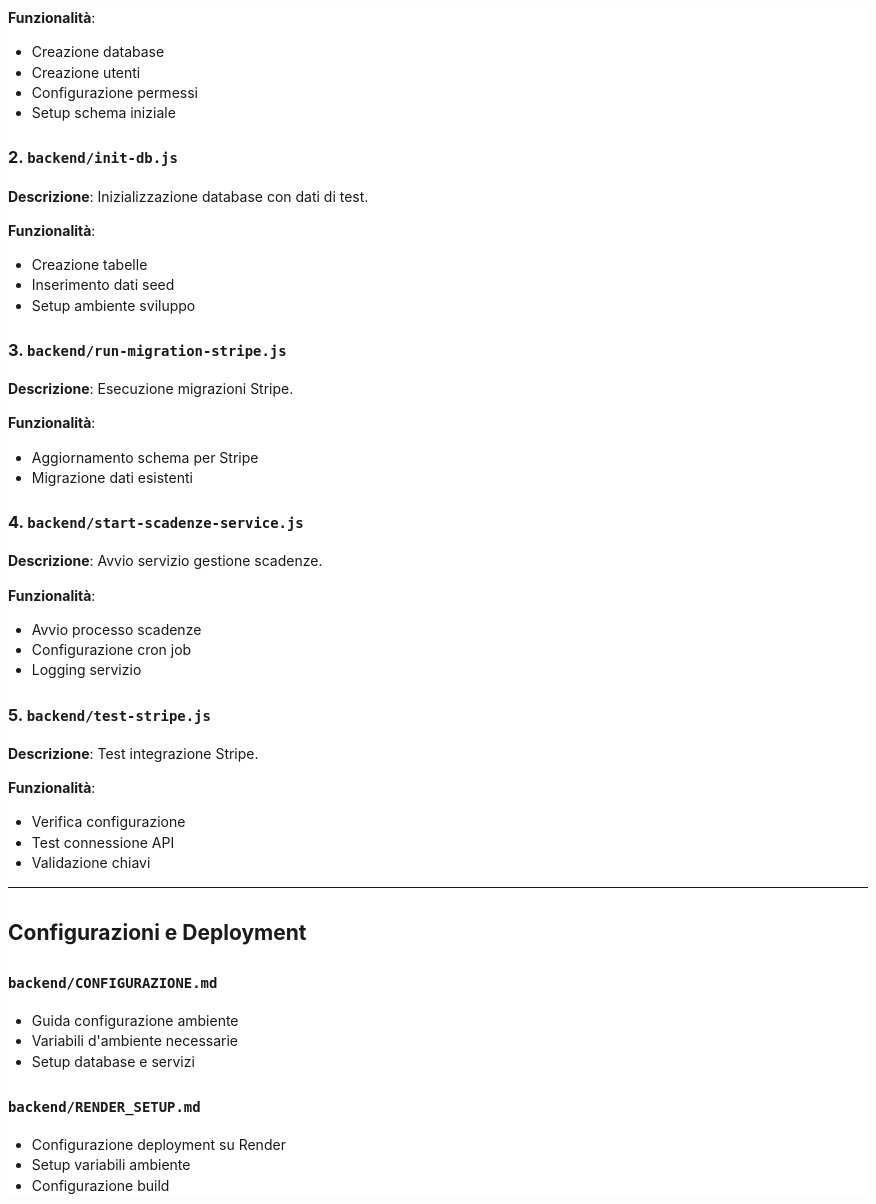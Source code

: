 **Funzionalità**:
- Creazione database
- Creazione utenti
- Configurazione permessi
- Setup schema iniziale

### 2. `backend/init-db.js`
**Descrizione**: Inizializzazione database con dati di test.

**Funzionalità**:
- Creazione tabelle
- Inserimento dati seed
- Setup ambiente sviluppo

### 3. `backend/run-migration-stripe.js`
**Descrizione**: Esecuzione migrazioni Stripe.

**Funzionalità**:
- Aggiornamento schema per Stripe
- Migrazione dati esistenti

### 4. `backend/start-scadenze-service.js`
**Descrizione**: Avvio servizio gestione scadenze.

**Funzionalità**:
- Avvio processo scadenze
- Configurazione cron job
- Logging servizio

### 5. `backend/test-stripe.js`
**Descrizione**: Test integrazione Stripe.

**Funzionalità**:
- Verifica configurazione
- Test connessione API
- Validazione chiavi

---

## Configurazioni e Deployment

### `backend/CONFIGURAZIONE.md`
- Guida configurazione ambiente
- Variabili d'ambiente necessarie
- Setup database e servizi

### `backend/RENDER_SETUP.md`
- Configurazione deployment su Render
- Setup variabili ambiente
- Configurazione build
